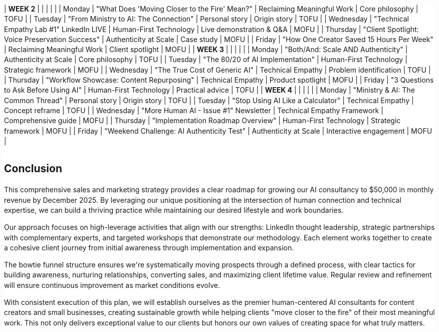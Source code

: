 | **WEEK 2** |  |  |  |  |
| Monday | "What Does 'Moving Closer to the Fire' Mean?" | Reclaiming Meaningful Work | Core philosophy | TOFU |
| Tuesday | "From Ministry to AI: The Connection" | Personal story | Origin story | TOFU |
| Wednesday | "Technical Empathy Lab #1" LinkedIn LIVE | Human-First Technology | Live demonstration & Q&A | MOFU |
| Thursday | "Client Spotlight: Voice Preservation Success" | Authenticity at Scale | Case study | MOFU |
| Friday | "How One Creator Saved 15 Hours Per Week" | Reclaiming Meaningful Work | Client spotlight | MOFU |
| **WEEK 3** |  |  |  |  |
| Monday | "Both/And: Scale AND Authenticity" | Authenticity at Scale | Core philosophy | TOFU |
| Tuesday | "The 80/20 of AI Implementation" | Human-First Technology | Strategic framework | MOFU |
| Wednesday | "The True Cost of Generic AI" | Technical Empathy | Problem identification | TOFU |
| Thursday | "Workflow Showcase: Content Repurposing" | Technical Empathy | Product spotlight | MOFU |
| Friday | "3 Questions to Ask Before Using AI" | Human-First Technology | Practical advice | TOFU |
| **WEEK 4** |  |  |  |  |
| Monday | "Ministry & AI: The Common Thread" | Personal story | Origin story | TOFU |
| Tuesday | "Stop Using AI Like a Calculator" | Technical Empathy | Concept reframe | TOFU |
| Wednesday | "More Human AI - Issue #1" Newsletter | Technical Empathy Framework | Comprehensive guide | MOFU |
| Thursday | "Implementation Roadmap Overview" | Human-First Technology | Strategic framework | MOFU |
| Friday | "Weekend Challenge: AI Authenticity Test" | Authenticity at Scale | Interactive engagement | MOFU |

## Conclusion

This comprehensive sales and marketing strategy provides a clear roadmap for growing our AI consultancy to $50,000 in monthly revenue by December 2025. By leveraging our unique positioning at the intersection of human connection and technical expertise, we can build a thriving practice while maintaining our desired lifestyle and work boundaries.

Our approach focuses on high-leverage activities that align with our strengths: LinkedIn thought leadership, strategic partnerships with complementary experts, and targeted workshops that demonstrate our methodology. Each element works together to create a cohesive client journey from initial awareness through implementation and expansion.

The bowtie funnel structure ensures we're systematically moving prospects through a defined process, with clear tactics for building awareness, nurturing relationships, converting sales, and maximizing client lifetime value. Regular review and refinement will ensure continuous improvement as market conditions evolve.

With consistent execution of this plan, we will establish ourselves as the premier human-centered AI consultants for content creators and small businesses, creating sustainable growth while helping clients "move closer to the fire" of their most meaningful work. This not only delivers exceptional value to our clients but honors our own values of creating space for what truly matters.